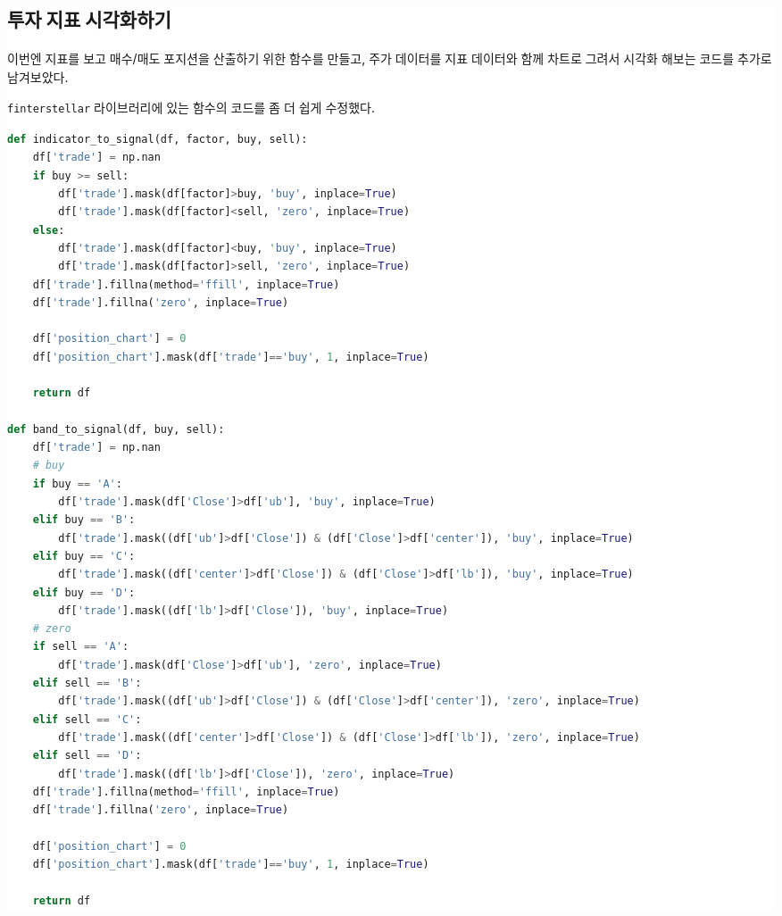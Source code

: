 ## 투자 지표 시각화하기

이번엔 지표를 보고 매수/매도 포지션을 산출하기 위한 함수를 만들고, 주가 데이터를 지표 데이터와 함께 차트로 그려서 시각화 해보는 코드를 추가로 남겨보았다.

`finterstellar` 라이브러리에 있는 함수의 코드를 좀 더 쉽게 수정했다.

```python
def indicator_to_signal(df, factor, buy, sell):
    df['trade'] = np.nan
    if buy >= sell:
        df['trade'].mask(df[factor]>buy, 'buy', inplace=True)
        df['trade'].mask(df[factor]<sell, 'zero', inplace=True)
    else:
        df['trade'].mask(df[factor]<buy, 'buy', inplace=True)
        df['trade'].mask(df[factor]>sell, 'zero', inplace=True)
    df['trade'].fillna(method='ffill', inplace=True)
    df['trade'].fillna('zero', inplace=True)
    
    df['position_chart'] = 0
    df['position_chart'].mask(df['trade']=='buy', 1, inplace=True)

    return df

def band_to_signal(df, buy, sell):
    df['trade'] = np.nan
    # buy
    if buy == 'A':
        df['trade'].mask(df['Close']>df['ub'], 'buy', inplace=True)
    elif buy == 'B':
        df['trade'].mask((df['ub']>df['Close']) & (df['Close']>df['center']), 'buy', inplace=True)
    elif buy == 'C':
        df['trade'].mask((df['center']>df['Close']) & (df['Close']>df['lb']), 'buy', inplace=True)
    elif buy == 'D':
        df['trade'].mask((df['lb']>df['Close']), 'buy', inplace=True)
    # zero
    if sell == 'A':
        df['trade'].mask(df['Close']>df['ub'], 'zero', inplace=True)
    elif sell == 'B':
        df['trade'].mask((df['ub']>df['Close']) & (df['Close']>df['center']), 'zero', inplace=True)
    elif sell == 'C':
        df['trade'].mask((df['center']>df['Close']) & (df['Close']>df['lb']), 'zero', inplace=True)
    elif sell == 'D':
        df['trade'].mask((df['lb']>df['Close']), 'zero', inplace=True)
    df['trade'].fillna(method='ffill', inplace=True)
    df['trade'].fillna('zero', inplace=True)
    
    df['position_chart'] = 0
    df['position_chart'].mask(df['trade']=='buy', 1, inplace=True)

    return df
```

